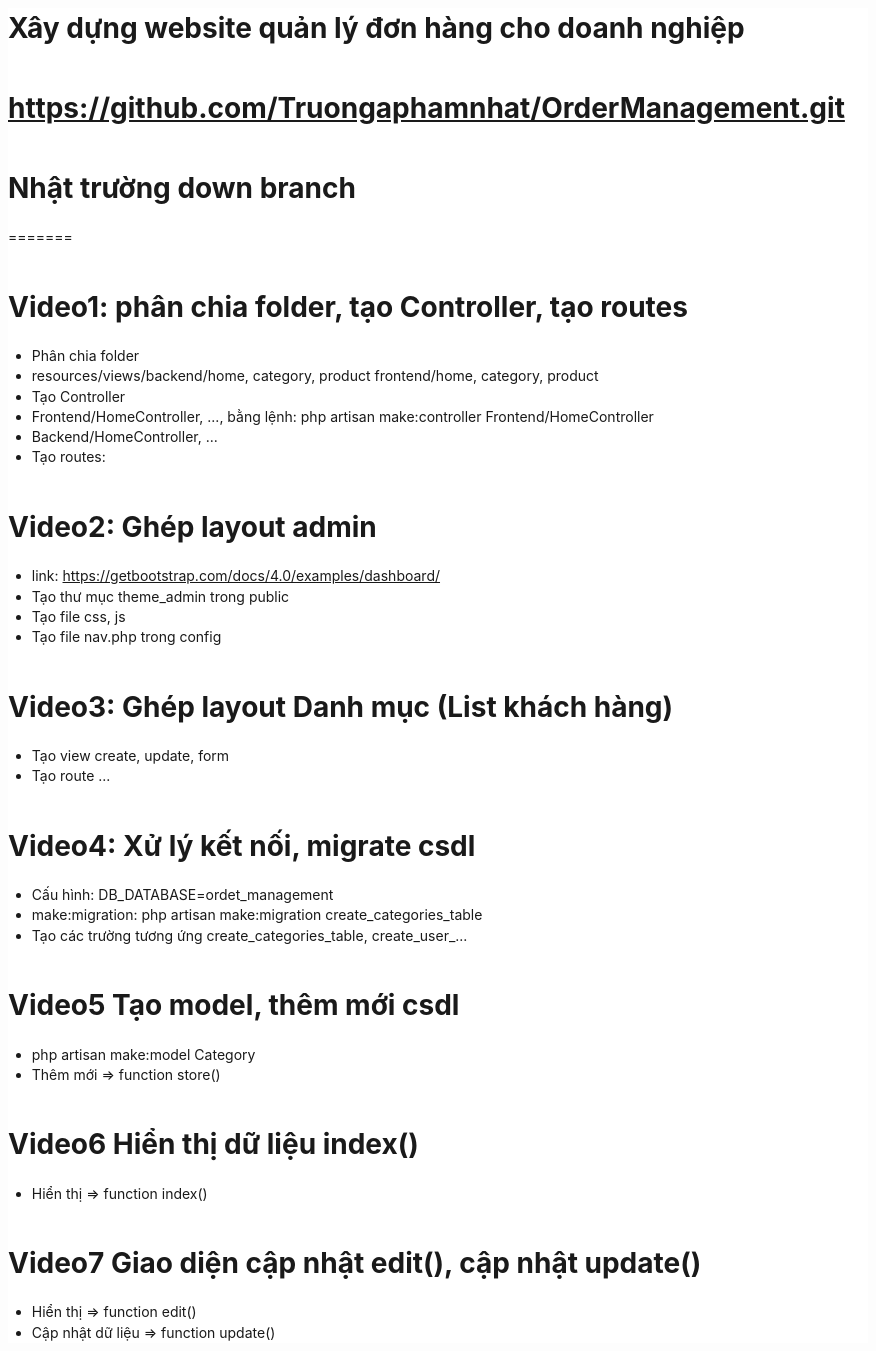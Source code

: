 # Xây dựng website quản lý đơn hàng cho doanh nghiệp
# https://github.com/Truongaphamnhat/OrderManagement.git
# Nhật trường down branch 
=======
# Video1: phân chia folder, tạo Controller, tạo routes
- Phân chia folder
- resources/views/backend/home, category, product
                  frontend/home, category, product
- Tạo Controller
- Frontend/HomeController, ..., bằng lệnh: php artisan make:controller Frontend/HomeController 
- Backend/HomeController, ...
- Tạo routes: 

# Video2: Ghép layout admin
- link: https://getbootstrap.com/docs/4.0/examples/dashboard/
- Tạo thư mục theme_admin trong public
- Tạo file css, js
- Tạo file nav.php trong config

# Video3: Ghép layout Danh mục (List khách hàng)
- Tạo view create, update, form
- Tạo route ...

# Video4: Xử lý kết nối, migrate csdl
- Cấu hình: DB_DATABASE=ordet_management
- make:migration: php artisan make:migration create_categories_table
- Tạo các trường tương ứng create_categories_table, create_user_...

# Video5 Tạo model, thêm mới csdl
- php artisan make:model Category 
- Thêm mới => function store()

# Video6 Hiển thị dữ liệu index()
- Hiển thị => function index()

# Video7 Giao diện cập nhật edit(), cập nhật update()
- Hiển thị => function edit()
- Cập nhật dữ liệu => function update()
